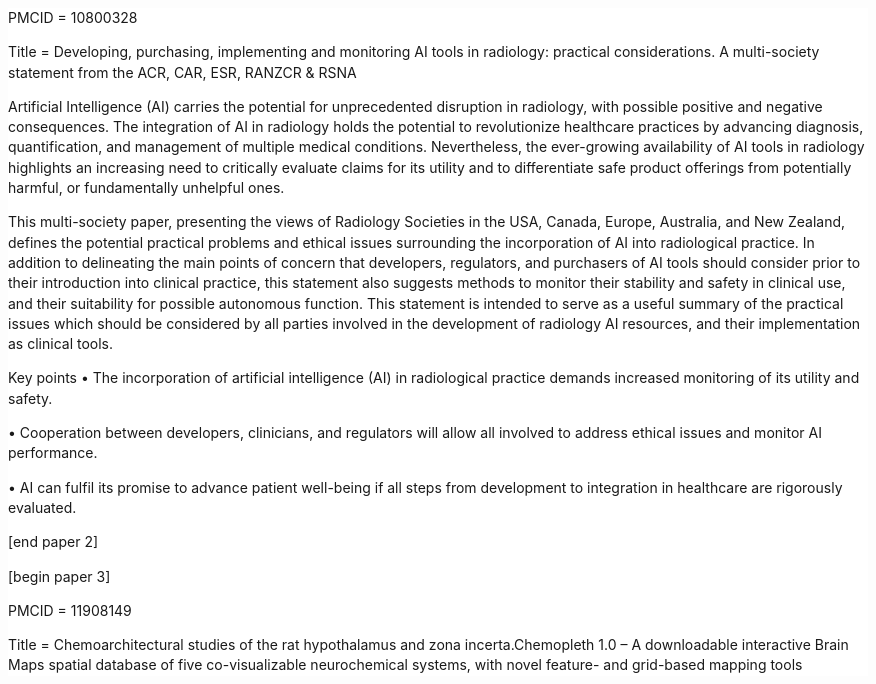 PMCID = 10800328

Title = Developing, purchasing, implementing and monitoring AI tools in radiology: practical considerations. A multi-society statement from the ACR, CAR, ESR, RANZCR & RSNA

Artificial Intelligence (AI) carries the potential for unprecedented disruption in radiology, with possible positive and negative consequences. The integration of AI in radiology holds the potential to revolutionize healthcare practices by advancing diagnosis, quantification, and management of multiple medical conditions. Nevertheless, the ever-growing availability of AI tools in radiology highlights an increasing need to critically evaluate claims for its utility and to differentiate safe product offerings from potentially harmful, or fundamentally unhelpful ones.

This multi-society paper, presenting the views of Radiology Societies in the USA, Canada, Europe, Australia, and New Zealand, defines the potential practical problems and ethical issues surrounding the incorporation of AI into radiological practice. In addition to delineating the main points of concern that developers, regulators, and purchasers of AI tools should consider prior to their introduction into clinical practice, this statement also suggests methods to monitor their stability and safety in clinical use, and their suitability for possible autonomous function. This statement is intended to serve as a useful summary of the practical issues which should be considered by all parties involved in the development of radiology AI resources, and their implementation as clinical tools.

Key points • The incorporation of artificial intelligence (AI) in radiological practice demands increased monitoring of its utility and safety.

• Cooperation between developers, clinicians, and regulators will allow all involved to address ethical issues and monitor AI performance.

• AI can fulfil its promise to advance patient well-being if all steps from development to integration in healthcare are rigorously evaluated.

[end paper 2]

[begin paper 3]

PMCID = 11908149

Title = Chemoarchitectural studies of the rat hypothalamus and zona incerta.Chemopleth 1.0 – A downloadable interactive Brain Maps spatial database of five co-visualizable neurochemical systems, with novel feature- and grid-based mapping tools
